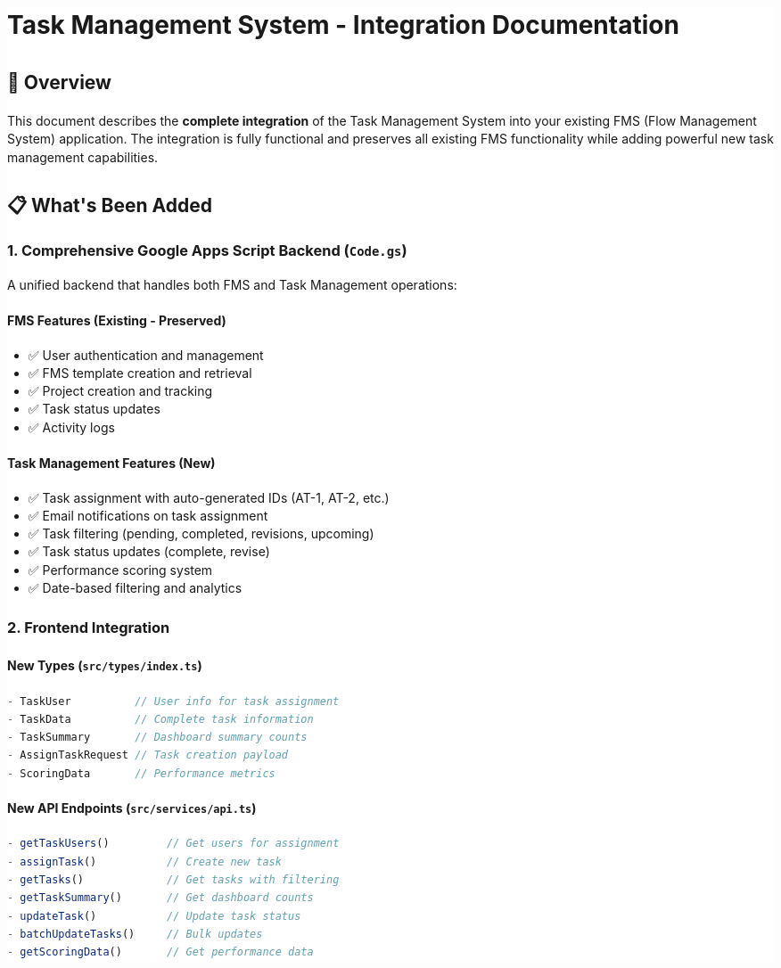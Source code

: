 # Task Management System - Integration Documentation

## 🎉 Overview

This document describes the **complete integration** of the Task Management System into your existing FMS (Flow Management System) application. The integration is fully functional and preserves all existing FMS functionality while adding powerful new task management capabilities.

## 📋 What's Been Added

### 1. **Comprehensive Google Apps Script Backend** (`Code.gs`)

A unified backend that handles both FMS and Task Management operations:

#### FMS Features (Existing - Preserved)
- ✅ User authentication and management
- ✅ FMS template creation and retrieval
- ✅ Project creation and tracking
- ✅ Task status updates
- ✅ Activity logs

#### Task Management Features (New)
- ✅ Task assignment with auto-generated IDs (AT-1, AT-2, etc.)
- ✅ Email notifications on task assignment
- ✅ Task filtering (pending, completed, revisions, upcoming)
- ✅ Task status updates (complete, revise)
- ✅ Performance scoring system
- ✅ Date-based filtering and analytics

### 2. **Frontend Integration**

#### New Types (`src/types/index.ts`)
```typescript
- TaskUser          // User info for task assignment
- TaskData          // Complete task information
- TaskSummary       // Dashboard summary counts
- AssignTaskRequest // Task creation payload
- ScoringData       // Performance metrics
```

#### New API Endpoints (`src/services/api.ts`)
```typescript
- getTaskUsers()         // Get users for assignment
- assignTask()           // Create new task
- getTasks()             // Get tasks with filtering
- getTaskSummary()       // Get dashboard counts
- updateTask()           // Update task status
- batchUpdateTasks()     // Bulk updates
- getScoringData()       // Get performance data
```
